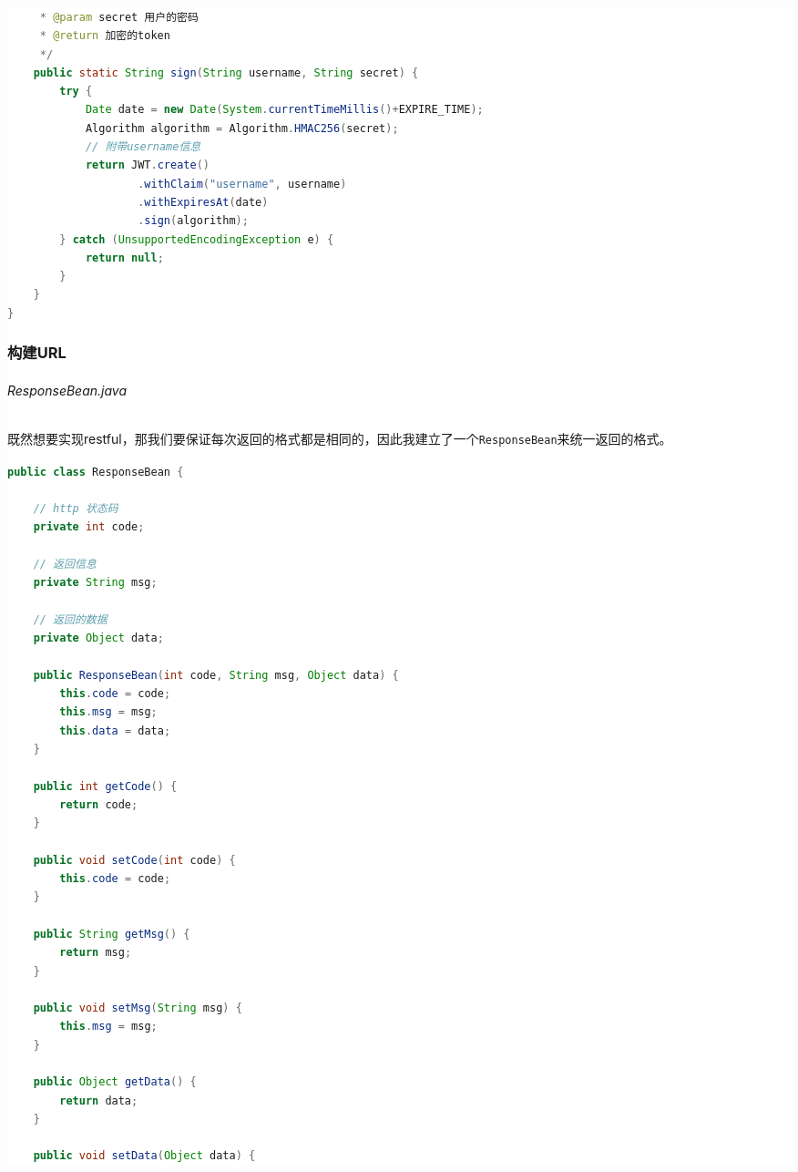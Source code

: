 ```java
     * @param secret 用户的密码
     * @return 加密的token
     */
    public static String sign(String username, String secret) {
        try {
            Date date = new Date(System.currentTimeMillis()+EXPIRE_TIME);
            Algorithm algorithm = Algorithm.HMAC256(secret);
            // 附带username信息
            return JWT.create()
                    .withClaim("username", username)
                    .withExpiresAt(date)
                    .sign(algorithm);
        } catch (UnsupportedEncodingException e) {
            return null;
        }
    }
}
```

### 构建URL

###### ResponseBean.java

既然想要实现restful，那我们要保证每次返回的格式都是相同的，因此我建立了一个`ResponseBean`来统一返回的格式。

```java
public class ResponseBean {
    
    // http 状态码
    private int code;

    // 返回信息
    private String msg;

    // 返回的数据
    private Object data;

    public ResponseBean(int code, String msg, Object data) {
        this.code = code;
        this.msg = msg;
        this.data = data;
    }

    public int getCode() {
        return code;
    }

    public void setCode(int code) {
        this.code = code;
    }

    public String getMsg() {
        return msg;
    }

    public void setMsg(String msg) {
        this.msg = msg;
    }

    public Object getData() {
        return data;
    }

    public void setData(Object data) {
```
